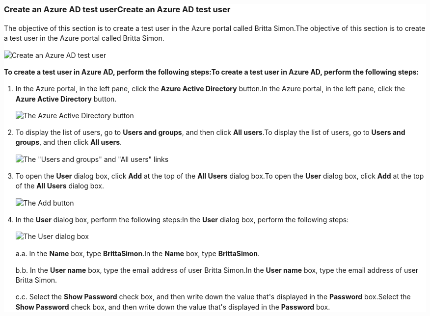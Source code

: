### <a name="create-an-azure-ad-test-user"></a><span data-ttu-id="2a137-171">Create an Azure AD test user</span><span class="sxs-lookup"><span data-stu-id="2a137-171">Create an Azure AD test user</span></span>

<span data-ttu-id="2a137-172">The objective of this section is to create a test user in the Azure portal called Britta Simon.</span><span class="sxs-lookup"><span data-stu-id="2a137-172">The objective of this section is to create a test user in the Azure portal called Britta Simon.</span></span>

   ![Create an Azure AD test user][100]

<span data-ttu-id="2a137-174">**To create a test user in Azure AD, perform the following steps:**</span><span class="sxs-lookup"><span data-stu-id="2a137-174">**To create a test user in Azure AD, perform the following steps:**</span></span>

1. <span data-ttu-id="2a137-175">In the Azure portal, in the left pane, click the **Azure Active Directory** button.</span><span class="sxs-lookup"><span data-stu-id="2a137-175">In the Azure portal, in the left pane, click the **Azure Active Directory** button.</span></span>

    ![The Azure Active Directory button](./media/ibmopenpages-tutorial/create_aaduser_01.png)

1. <span data-ttu-id="2a137-177">To display the list of users, go to **Users and groups**, and then click **All users**.</span><span class="sxs-lookup"><span data-stu-id="2a137-177">To display the list of users, go to **Users and groups**, and then click **All users**.</span></span>

    ![The "Users and groups" and "All users" links](./media/ibmopenpages-tutorial/create_aaduser_02.png)

1. <span data-ttu-id="2a137-179">To open the **User** dialog box, click **Add** at the top of the **All Users** dialog box.</span><span class="sxs-lookup"><span data-stu-id="2a137-179">To open the **User** dialog box, click **Add** at the top of the **All Users** dialog box.</span></span>

    ![The Add button](./media/ibmopenpages-tutorial/create_aaduser_03.png)

1. <span data-ttu-id="2a137-181">In the **User** dialog box, perform the following steps:</span><span class="sxs-lookup"><span data-stu-id="2a137-181">In the **User** dialog box, perform the following steps:</span></span>

    ![The User dialog box](./media/ibmopenpages-tutorial/create_aaduser_04.png)

    <span data-ttu-id="2a137-183">a.</span><span class="sxs-lookup"><span data-stu-id="2a137-183">a.</span></span> <span data-ttu-id="2a137-184">In the **Name** box, type **BrittaSimon**.</span><span class="sxs-lookup"><span data-stu-id="2a137-184">In the **Name** box, type **BrittaSimon**.</span></span>

    <span data-ttu-id="2a137-185">b.</span><span class="sxs-lookup"><span data-stu-id="2a137-185">b.</span></span> <span data-ttu-id="2a137-186">In the **User name** box, type the email address of user Britta Simon.</span><span class="sxs-lookup"><span data-stu-id="2a137-186">In the **User name** box, type the email address of user Britta Simon.</span></span>

    <span data-ttu-id="2a137-187">c.</span><span class="sxs-lookup"><span data-stu-id="2a137-187">c.</span></span> <span data-ttu-id="2a137-188">Select the **Show Password** check box, and then write down the value that's displayed in the **Password** box.</span><span class="sxs-lookup"><span data-stu-id="2a137-188">Select the **Show Password** check box, and then write down the value that's displayed in the **Password** box.</span></span>


[1]: ./media/ibmopenpages-tutorial/tutorial_general_01.png
[2]: ./media/ibmopenpages-tutorial/tutorial_general_02.png
[3]: ./media/ibmopenpages-tutorial/tutorial_general_03.png
[4]: ./media/ibmopenpages-tutorial/tutorial_general_04.png
[100]: ./media/ibmopenpages-tutorial/tutorial_general_100.png
[200]: ./media/ibmopenpages-tutorial/tutorial_general_200.png
[201]: ./media/ibmopenpages-tutorial/tutorial_general_201.png
[202]: ./media/ibmopenpages-tutorial/tutorial_general_202.png
[203]: ./media/ibmopenpages-tutorial/tutorial_general_203.png